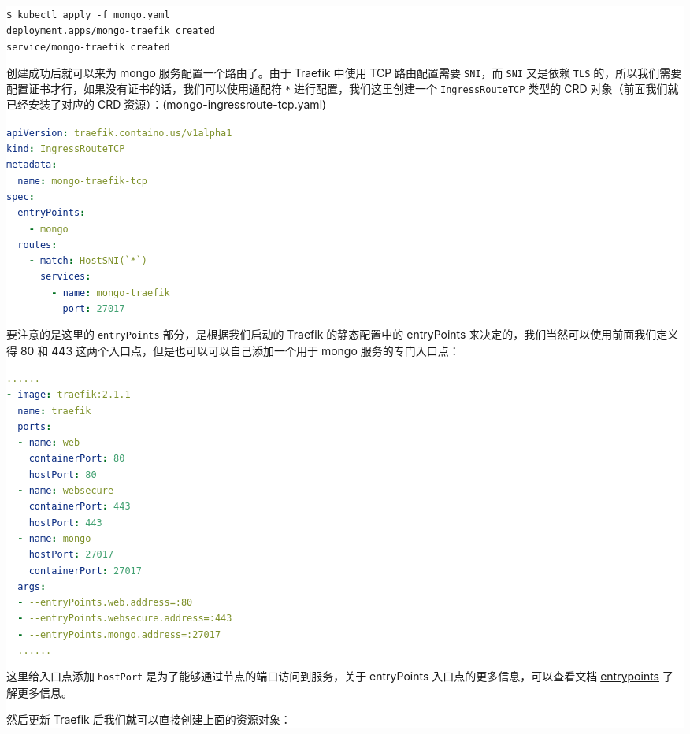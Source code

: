 ```shell
$ kubectl apply -f mongo.yaml
deployment.apps/mongo-traefik created
service/mongo-traefik created
```

创建成功后就可以来为 mongo 服务配置一个路由了。由于 Traefik 中使用 TCP 路由配置需要 `SNI`，而 `SNI` 又是依赖 `TLS` 的，所以我们需要配置证书才行，如果没有证书的话，我们可以使用通配符 `*` 进行配置，我们这里创建一个 `IngressRouteTCP` 类型的 CRD 对象（前面我们就已经安装了对应的 CRD 资源）：(mongo-ingressroute-tcp.yaml)

```yaml
apiVersion: traefik.containo.us/v1alpha1
kind: IngressRouteTCP
metadata:
  name: mongo-traefik-tcp
spec:
  entryPoints:
    - mongo
  routes:
    - match: HostSNI(`*`)
      services:
        - name: mongo-traefik
          port: 27017
```

要注意的是这里的 `entryPoints` 部分，是根据我们启动的 Traefik 的静态配置中的 entryPoints 来决定的，我们当然可以使用前面我们定义得 80 和 443 这两个入口点，但是也可以可以自己添加一个用于 mongo 服务的专门入口点：

```yaml
......
- image: traefik:2.1.1
  name: traefik
  ports:
  - name: web
    containerPort: 80
    hostPort: 80
  - name: websecure
    containerPort: 443
    hostPort: 443
  - name: mongo
    hostPort: 27017
    containerPort: 27017
  args:
  - --entryPoints.web.address=:80
  - --entryPoints.websecure.address=:443
  - --entryPoints.mongo.address=:27017
  ......
```

这里给入口点添加 `hostPort` 是为了能够通过节点的端口访问到服务，关于 entryPoints 入口点的更多信息，可以查看文档 [entrypoints](https://www.qikqiak.com/traefik-book/routing/entrypoints/) 了解更多信息。



然后更新 Traefik 后我们就可以直接创建上面的资源对象：
